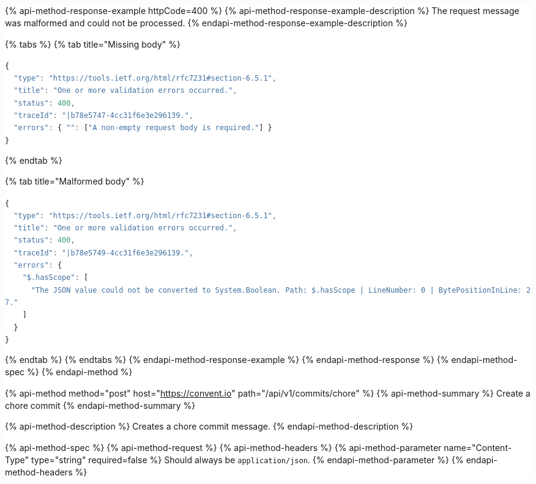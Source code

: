 {% api-method-response-example httpCode=400 %}
{% api-method-response-example-description %}
The request message was malformed and could not be processed.
{% endapi-method-response-example-description %}

{% tabs %}
{% tab title="Missing body" %}
```javascript
{
  "type": "https://tools.ietf.org/html/rfc7231#section-6.5.1",
  "title": "One or more validation errors occurred.",
  "status": 400,
  "traceId": "|b78e5747-4cc31f6e3e296139.",
  "errors": { "": ["A non-empty request body is required."] }
}
```
{% endtab %}

{% tab title="Malformed body" %}
```javascript
{
  "type": "https://tools.ietf.org/html/rfc7231#section-6.5.1",
  "title": "One or more validation errors occurred.",
  "status": 400,
  "traceId": "|b78e5749-4cc31f6e3e296139.",
  "errors": {
    "$.hasScope": [
      "The JSON value could not be converted to System.Boolean. Path: $.hasScope | LineNumber: 0 | BytePositionInLine: 27."
    ]
  }
}
```
{% endtab %}
{% endtabs %}
{% endapi-method-response-example %}
{% endapi-method-response %}
{% endapi-method-spec %}
{% endapi-method %}

{% api-method method="post" host="https://convent.io" path="/api/v1/commits/chore" %}
{% api-method-summary %}
Create a chore commit
{% endapi-method-summary %}

{% api-method-description %}
Creates a chore commit message.
{% endapi-method-description %}

{% api-method-spec %}
{% api-method-request %}
{% api-method-headers %}
{% api-method-parameter name="Content-Type" type="string" required=false %}
Should always be `application/json`.
{% endapi-method-parameter %}
{% endapi-method-headers %}
